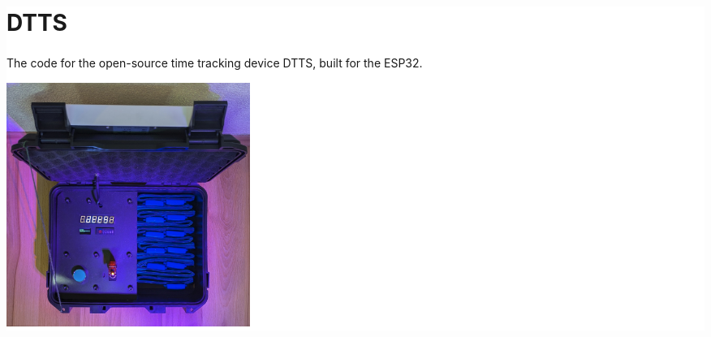 # DTTS

The code for the open-source time tracking device DTTS, built for the ESP32.

<div>
    <img src="images/cover.jpg" alt="drawing" width="300"/>